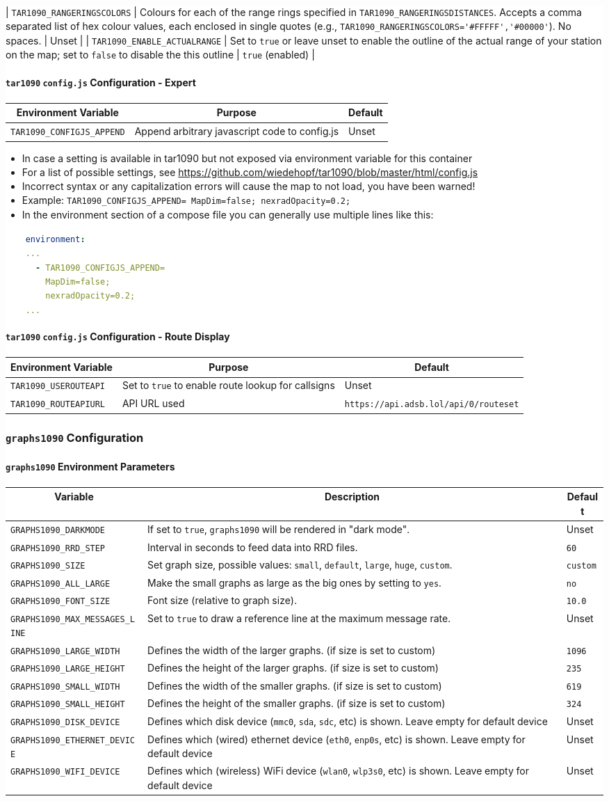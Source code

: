 | `TAR1090_RANGERINGSCOLORS`    | Colours for each of the range rings specified in `TAR1090_RANGERINGSDISTANCES`. Accepts a comma separated list of hex colour values, each enclosed in single quotes (e.g., `TAR1090_RANGERINGSCOLORS='#FFFFF','#00000'`). No spaces. | Unset             |
| `TAR1090_ENABLE_ACTUALRANGE`    | Set to `true` or leave unset to enable the outline of the actual range of your station on the map; set to `false` to disable the this outline | `true` (enabled) |

#### `tar1090` `config.js` Configuration - Expert

| Environment Variable         | Purpose                                              | Default   |
| ---------------------------- | ---------------------------------------------------- | --------- |
| `TAR1090_CONFIGJS_APPEND`   | Append arbitrary javascript code to config.js        | Unset     |

- In case a setting is available in tar1090 but not exposed via environment variable for this container
- For a list of possible settings, see <https://github.com/wiedehopf/tar1090/blob/master/html/config.js>
- Incorrect syntax or any capitalization errors will cause the map to not load, you have been warned!
- Example: `TAR1090_CONFIGJS_APPEND= MapDim=false; nexradOpacity=0.2;`
- In the environment section of a compose file you can generally use multiple lines like this:

```yaml
    environment:
    ...
      - TAR1090_CONFIGJS_APPEND=
        MapDim=false;
        nexradOpacity=0.2;
    ...
```

#### `tar1090` `config.js` Configuration - Route Display

| Environment Variable  | Purpose                                            | Default                               |
| --------------------- | -------------------------------------------------- | ------------------------------------- |
| `TAR1090_USEROUTEAPI` | Set to `true` to enable route lookup for callsigns | Unset                                 |
| `TAR1090_ROUTEAPIURL` | API URL used                                       | `https://api.adsb.lol/api/0/routeset` |

### `graphs1090` Configuration

#### `graphs1090` Environment Parameters

| Variable                                     | Description                                                                                                                               | Default        |
| -------------------------------------------- | ----------------------------------------------------------------------------------------------------------------------------------------- | -------------- |
| `GRAPHS1090_DARKMODE`                        | If set to `true`, `graphs1090` will be rendered in "dark mode".                                                                           | Unset          |
| `GRAPHS1090_RRD_STEP`                        | Interval in seconds to feed data into RRD files.                                                                                          | `60`           |
| `GRAPHS1090_SIZE`                            | Set graph size, possible values: `small`, `default`, `large`, `huge`, `custom`.                                                           | `custom`       |
| `GRAPHS1090_ALL_LARGE`                       | Make the small graphs as large as the big ones by setting to `yes`.                                                                       | `no`           |
| `GRAPHS1090_FONT_SIZE`                       | Font size (relative to graph size).                                                                                                       | `10.0`         |
| `GRAPHS1090_MAX_MESSAGES_LINE`               | Set to `true` to draw a reference line at the maximum message rate.                                                                       | Unset          |
| `GRAPHS1090_LARGE_WIDTH`                     | Defines the width of the larger graphs. (if size is set to custom)                                                                        | `1096`         |
| `GRAPHS1090_LARGE_HEIGHT`                    | Defines the height of the larger graphs. (if size is set to custom)                                                                       | `235`          |
| `GRAPHS1090_SMALL_WIDTH`                     | Defines the width of the smaller graphs. (if size is set to custom)                                                                       | `619`          |
| `GRAPHS1090_SMALL_HEIGHT`                    | Defines the height of the smaller graphs. (if size is set to custom)                                                                      | `324`          |
| `GRAPHS1090_DISK_DEVICE`                     | Defines which disk device (`mmc0`, `sda`, `sdc`, etc) is shown. Leave empty for default device                                            | Unset          |
| `GRAPHS1090_ETHERNET_DEVICE`                 | Defines which (wired) ethernet device (`eth0`, `enp0s`, etc) is shown. Leave empty for default device                                     | Unset          |
| `GRAPHS1090_WIFI_DEVICE`                     | Defines which (wireless) WiFi device (`wlan0`, `wlp3s0`, etc) is shown. Leave empty for default device                                    | Unset          |